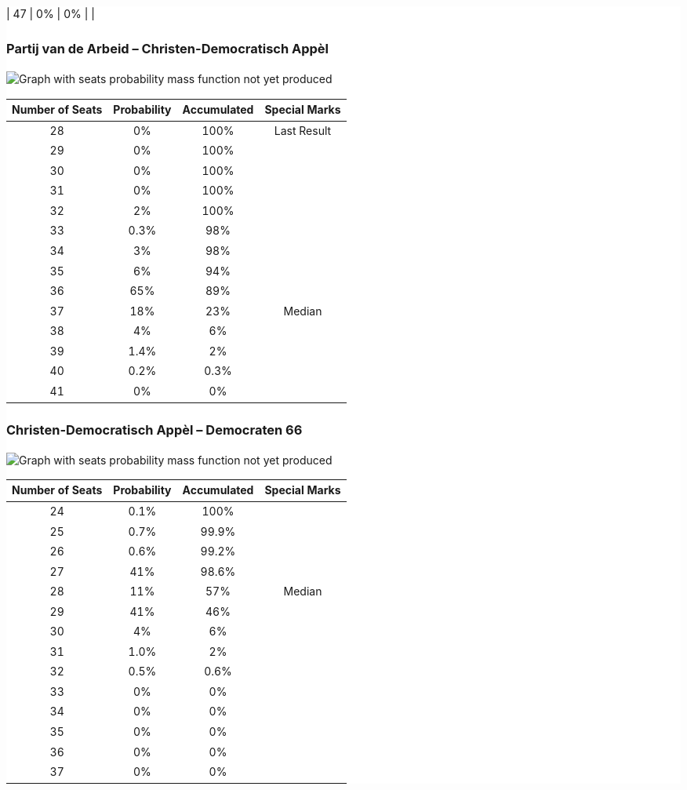 | 47 | 0% | 0% |  |

### Partij van de Arbeid – Christen-Democratisch Appèl

![Graph with seats probability mass function not yet produced](2019-10-05-Peilnl-coalitions-seats-pmf-pvda–cda.png "Seats Probability Mass Function")

| Number of Seats | Probability | Accumulated | Special Marks |
|:---------------:|:-----------:|:-----------:|:-------------:|
| 28 | 0% | 100% | Last Result |
| 29 | 0% | 100% |  |
| 30 | 0% | 100% |  |
| 31 | 0% | 100% |  |
| 32 | 2% | 100% |  |
| 33 | 0.3% | 98% |  |
| 34 | 3% | 98% |  |
| 35 | 6% | 94% |  |
| 36 | 65% | 89% |  |
| 37 | 18% | 23% | Median |
| 38 | 4% | 6% |  |
| 39 | 1.4% | 2% |  |
| 40 | 0.2% | 0.3% |  |
| 41 | 0% | 0% |  |

### Christen-Democratisch Appèl – Democraten 66

![Graph with seats probability mass function not yet produced](2019-10-05-Peilnl-coalitions-seats-pmf-cda–d66.png "Seats Probability Mass Function")

| Number of Seats | Probability | Accumulated | Special Marks |
|:---------------:|:-----------:|:-----------:|:-------------:|
| 24 | 0.1% | 100% |  |
| 25 | 0.7% | 99.9% |  |
| 26 | 0.6% | 99.2% |  |
| 27 | 41% | 98.6% |  |
| 28 | 11% | 57% | Median |
| 29 | 41% | 46% |  |
| 30 | 4% | 6% |  |
| 31 | 1.0% | 2% |  |
| 32 | 0.5% | 0.6% |  |
| 33 | 0% | 0% |  |
| 34 | 0% | 0% |  |
| 35 | 0% | 0% |  |
| 36 | 0% | 0% |  |
| 37 | 0% | 0% |  |